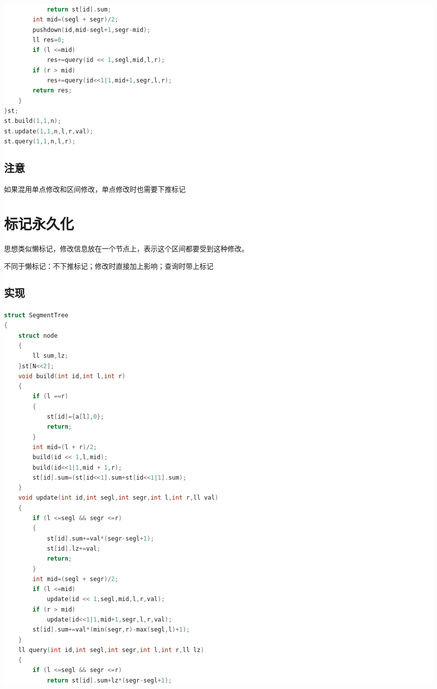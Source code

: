 ```c++
            return st[id].sum;
        int mid=(segl + segr)/2;
        pushdown(id,mid-segl+1,segr-mid);
        ll res=0;
        if (l <=mid)
            res+=query(id << 1,segl,mid,l,r);
        if (r > mid)
            res+=query(id<<1|1,mid+1,segr,l,r);
        return res;
    }
}st;
st.build(1,1,n);
st.update(1,1,n,l,r,val);
st.query(1,1,n,l,r);
```
## 注意
如果混用单点修改和区间修改，单点修改时也需要下推标记
# 标记永久化
思想类似懒标记，修改信息放在一个节点上，表示这个区间都要受到这种修改。

不同于懒标记：不下推标记；修改时直接加上影响；查询时带上标记
## 实现
```cpp
struct SegmentTree
{
    struct node
    {
        ll sum,lz;
    }st[N<<2];
    void build(int id,int l,int r)
    {
        if (l ==r)
        {
            st[id]={a[l],0};
            return;
        }
        int mid=(l + r)/2;
        build(id << 1,l,mid);
        build(id<<1|1,mid + 1,r);
        st[id].sum=(st[id<<1].sum+st[id<<1|1].sum);
    }
    void update(int id,int segl,int segr,int l,int r,ll val)
    {
        if (l <=segl && segr <=r)
        {
            st[id].sum+=val*(segr-segl+1);
            st[id].lz+=val;
            return;
        }
        int mid=(segl + segr)/2;
        if (l <=mid)
            update(id << 1,segl,mid,l,r,val);
        if (r > mid)
            update(id<<1|1,mid+1,segr,l,r,val);
        st[id].sum+=val*(min(segr,r)-max(segl,l)+1);
    }
    ll query(int id,int segl,int segr,int l,int r,ll lz)
    {
        if (l <=segl && segr <=r)
            return st[id].sum+lz*(segr-segl+1);
```